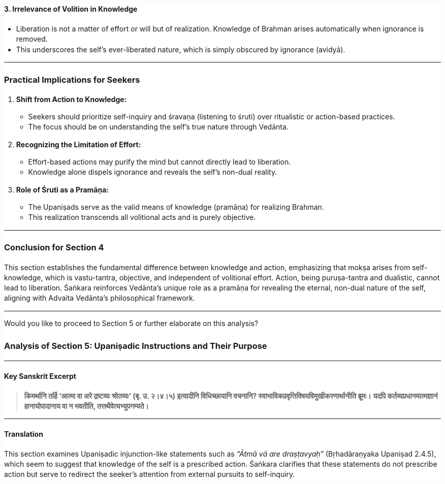 #### **3. Irrelevance of Volition in Knowledge**
- Liberation is not a matter of effort or will but of realization. Knowledge of Brahman arises automatically when ignorance is removed.
- This underscores the self’s ever-liberated nature, which is simply obscured by ignorance (avidyā).

---

### **Practical Implications for Seekers**

1. **Shift from Action to Knowledge:**
   - Seekers should prioritize self-inquiry and śravaṇa (listening to śruti) over ritualistic or action-based practices.
   - The focus should be on understanding the self’s true nature through Vedānta.

2. **Recognizing the Limitation of Effort:**
   - Effort-based actions may purify the mind but cannot directly lead to liberation.
   - Knowledge alone dispels ignorance and reveals the self’s non-dual reality.

3. **Role of Śruti as a Pramāṇa:**
   - The Upaniṣads serve as the valid means of knowledge (pramāṇa) for realizing Brahman.
   - This realization transcends all volitional acts and is purely objective.

---

### **Conclusion for Section 4**
This section establishes the fundamental difference between knowledge and action, emphasizing that mokṣa arises from self-knowledge, which is vastu-tantra, objective, and independent of volitional effort. Action, being puruṣa-tantra and dualistic, cannot lead to liberation. Śaṅkara reinforces Vedānta’s unique role as a pramāṇa for revealing the eternal, non-dual nature of the self, aligning with Advaita Vedānta’s philosophical framework.

---

Would you like to proceed to Section 5 or further elaborate on this analysis?
### **Analysis of Section 5: Upaniṣadic Instructions and Their Purpose**

---

#### **Key Sanskrit Excerpt**
> **किमर्थानि तर्हि ‘आत्मा वा अरे द्रष्टव्यः श्रोतव्यः’ (बृ. उ. २।४।५) इत्यादीनि विधिच्छायानि वचनानि? स्वाभाविकप्रवृत्तिविषयविमुखीकरणार्थानीति ब्रूमः।**
> **यदपि कर्तव्यप्रधानमात्मज्ञानं हानायोपादानाय वा न भवतीति, तत्तथैवेत्यभ्युपगम्यते।**

---

#### **Translation**
This section examines Upaniṣadic injunction-like statements such as *“Ātmā vā are draṣṭavyaḥ”* (Bṛhadāraṇyaka Upaniṣad 2.4.5), which seem to suggest that knowledge of the self is a prescribed action. Śaṅkara clarifies that these statements do not prescribe action but serve to redirect the seeker’s attention from external pursuits to self-inquiry.
